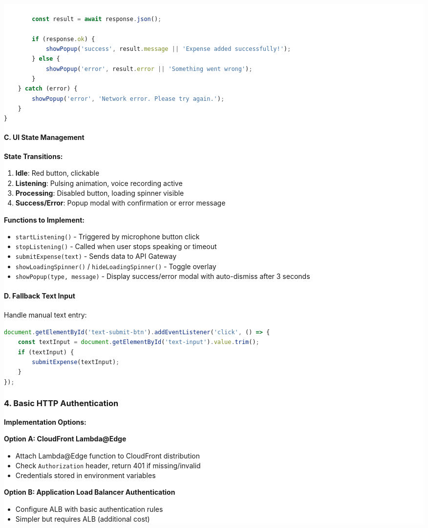 ```javascript

        const result = await response.json();
        
        if (response.ok) {
            showPopup('success', result.message || 'Expense added successfully!');
        } else {
            showPopup('error', result.error || 'Something went wrong');
        }
    } catch (error) {
        showPopup('error', 'Network error. Please try again.');
    }
}
```

#### C. UI State Management

**State Transitions:**
1. **Idle**: Red button, clickable
2. **Listening**: Pulsing animation, voice recording active
3. **Processing**: Disabled button, loading spinner visible
4. **Success/Error**: Popup modal with confirmation or error message

**Functions to Implement:**
- `startListening()` - Triggered by microphone button click
- `stopListening()` - Called when user stops speaking or timeout
- `submitExpense(text)` - Sends data to API Gateway
- `showLoadingSpinner()` / `hideLoadingSpinner()` - Toggle overlay
- `showPopup(type, message)` - Display success/error modal with auto-dismiss after 3 seconds

#### D. Fallback Text Input

Handle manual text entry:
```javascript
document.getElementById('text-submit-btn').addEventListener('click', () => {
    const textInput = document.getElementById('text-input').value.trim();
    if (textInput) {
        submitExpense(textInput);
    }
});
```

### 4. Basic HTTP Authentication

**Implementation Options:**

**Option A: CloudFront Lambda@Edge**
- Attach Lambda@Edge function to CloudFront distribution
- Check `Authorization` header, return 401 if missing/invalid
- Credentials stored in environment variables

**Option B: Application Load Balancer Authentication**
- Configure ALB with basic authentication rules
- Simpler but requires ALB (additional cost)
